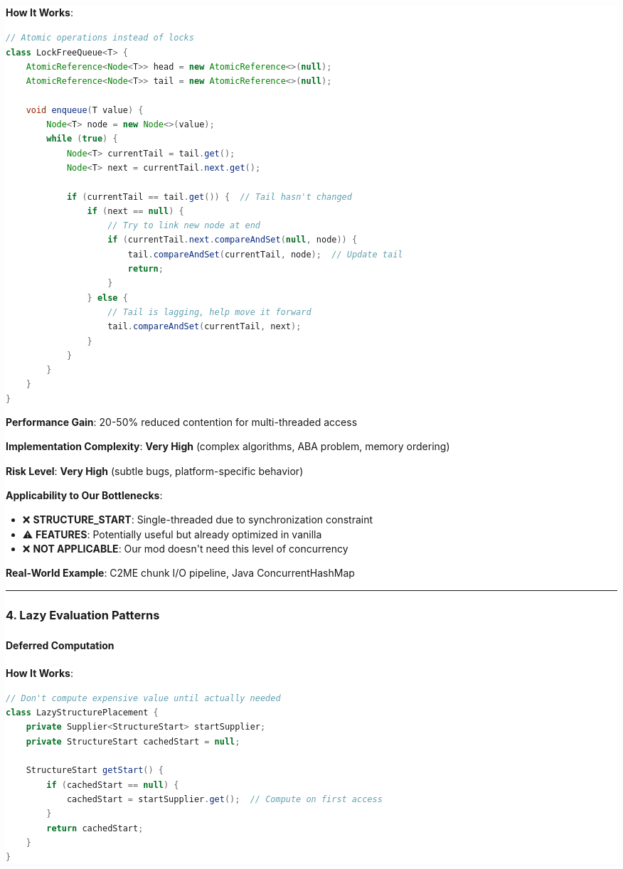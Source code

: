 **How It Works**:
```java
// Atomic operations instead of locks
class LockFreeQueue<T> {
    AtomicReference<Node<T>> head = new AtomicReference<>(null);
    AtomicReference<Node<T>> tail = new AtomicReference<>(null);

    void enqueue(T value) {
        Node<T> node = new Node<>(value);
        while (true) {
            Node<T> currentTail = tail.get();
            Node<T> next = currentTail.next.get();

            if (currentTail == tail.get()) {  // Tail hasn't changed
                if (next == null) {
                    // Try to link new node at end
                    if (currentTail.next.compareAndSet(null, node)) {
                        tail.compareAndSet(currentTail, node);  // Update tail
                        return;
                    }
                } else {
                    // Tail is lagging, help move it forward
                    tail.compareAndSet(currentTail, next);
                }
            }
        }
    }
}
```

**Performance Gain**: 20-50% reduced contention for multi-threaded access

**Implementation Complexity**: **Very High** (complex algorithms, ABA problem, memory ordering)

**Risk Level**: **Very High** (subtle bugs, platform-specific behavior)

**Applicability to Our Bottlenecks**:
- ❌ **STRUCTURE_START**: Single-threaded due to synchronization constraint
- ⚠️ **FEATURES**: Potentially useful but already optimized in vanilla
- ❌ **NOT APPLICABLE**: Our mod doesn't need this level of concurrency

**Real-World Example**: C2ME chunk I/O pipeline, Java ConcurrentHashMap

---

### 4. Lazy Evaluation Patterns

#### Deferred Computation

**How It Works**:
```java
// Don't compute expensive value until actually needed
class LazyStructurePlacement {
    private Supplier<StructureStart> startSupplier;
    private StructureStart cachedStart = null;

    StructureStart getStart() {
        if (cachedStart == null) {
            cachedStart = startSupplier.get();  // Compute on first access
        }
        return cachedStart;
    }
}
```
